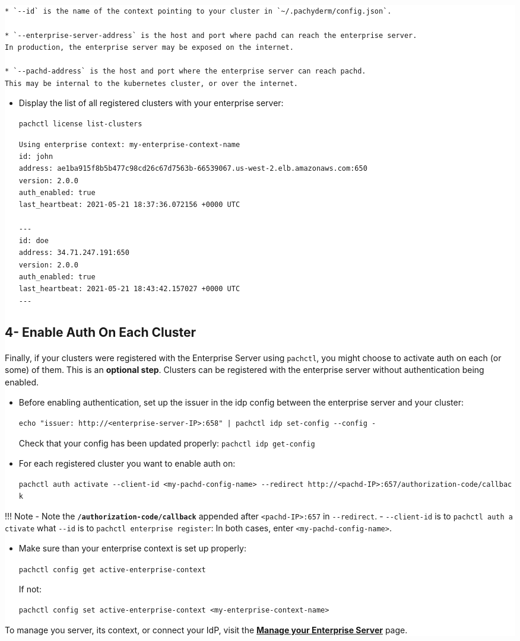 	* `--id` is the name of the context pointing to your cluster in `~/.pachyderm/config.json`.

	* `--enterprise-server-address` is the host and port where pachd can reach the enterprise server. 
	In production, the enterprise server may be exposed on the internet.

	* `--pachd-address` is the host and port where the enterprise server can reach pachd. 
	This may be internal to the kubernetes cluster, or over the internet.

- Display the list of all registered clusters with your enterprise server: 
	```shell
	pachctl license list-clusters
	```

	```shell
	Using enterprise context: my-enterprise-context-name
	id: john
	address: ae1ba915f8b5b477c98cd26c67d7563b-66539067.us-west-2.elb.amazonaws.com:650
	version: 2.0.0
	auth_enabled: true
	last_heartbeat: 2021-05-21 18:37:36.072156 +0000 UTC

	---
	id: doe
	address: 34.71.247.191:650
	version: 2.0.0
	auth_enabled: true
	last_heartbeat: 2021-05-21 18:43:42.157027 +0000 UTC
	---
	```

## 4- Enable Auth On Each Cluster
Finally, if your clusters were registered with the Enterprise Server using `pachctl`, you might choose to activate auth on each (or some) of them. 
This is an **optional step**. Clusters can be registered with the enterprise server without authentication being enabled.

- Before enabling authentication, set up the issuer in the idp config between the enterprise server and your cluster:
	```shell
	echo "issuer: http://<enterprise-server-IP>:658" | pachctl idp set-config --config -
	```
	Check that your config has been updated properly: `pachctl idp get-config`

- For each registered cluster you want to enable auth on:
	```shell
	pachctl auth activate --client-id <my-pachd-config-name> --redirect http://<pachd-IP>:657/authorization-code/callback 
	```
!!! Note
	- Note the **`/authorization-code/callback`** appended after `<pachd-IP>:657` in `--redirect`.
	- `--client-id` is to `pachctl auth activate` what `--id` is to `pachctl enterprise register`: In both cases, enter `<my-pachd-config-name>`. 

-	Make sure than your enterprise context is set up properly: 
	```shell
	pachctl config get active-enterprise-context
	```
	If not: 
	```shell
	pachctl config set active-enterprise-context <my-enterprise-context-name>
	```

 
To manage you server, its context, or connect your IdP, visit the [**Manage your Enterprise Server**](../manage/) page.


